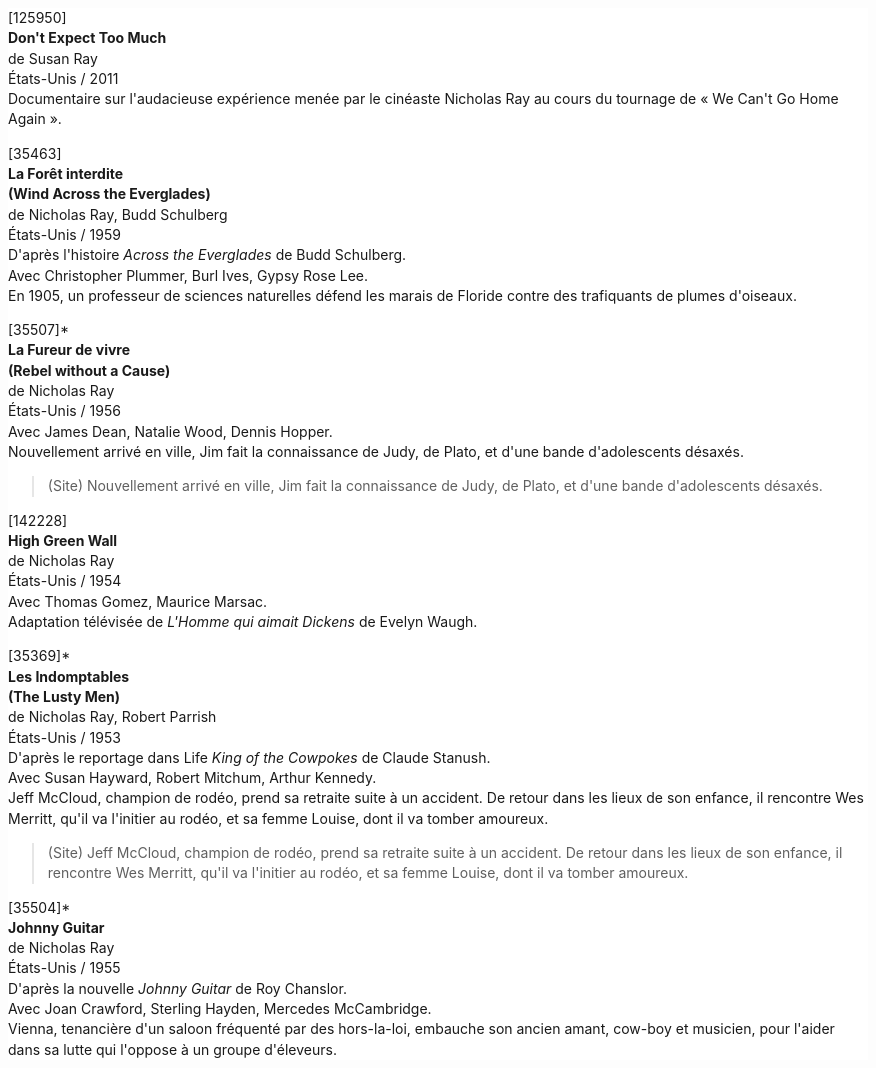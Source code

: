 [125950]  
**Don't Expect Too Much**  
de Susan Ray  
États-Unis / 2011  
Documentaire sur l'audacieuse expérience menée par le cinéaste Nicholas Ray au cours du tournage de « We Can't Go Home Again ».

[35463]  
**La Forêt interdite**  
**(Wind Across the Everglades)**  
de Nicholas Ray, Budd Schulberg  
États-Unis / 1959  
D'après l'histoire _Across the Everglades_ de Budd Schulberg.  
Avec Christopher Plummer, Burl Ives, Gypsy Rose Lee.  
En 1905, un professeur de sciences naturelles défend les marais de Floride contre des trafiquants de plumes d'oiseaux.

[35507]*  
**La Fureur de vivre**  
**(Rebel without a Cause)**  
de Nicholas Ray  
États-Unis / 1956  
Avec James Dean, Natalie Wood, Dennis Hopper.  
Nouvellement arrivé en ville, Jim fait la connaissance de Judy, de Plato, et d'une bande d'adolescents désaxés.

> (Site) Nouvellement arrivé en ville, Jim fait la connaissance de Judy, de Plato, et d'une bande d'adolescents désaxés.

[142228]  
**High Green Wall**  
de Nicholas Ray  
États-Unis / 1954  
Avec Thomas Gomez, Maurice Marsac.  
Adaptation télévisée de _L'Homme qui aimait Dickens_ de Evelyn Waugh.

[35369]*  
**Les Indomptables**  
**(The Lusty Men)**  
de Nicholas Ray, Robert Parrish  
États-Unis / 1953  
D'après le reportage dans Life _King of the Cowpokes_ de Claude Stanush.  
Avec Susan Hayward, Robert Mitchum, Arthur Kennedy.  
Jeff McCloud, champion de rodéo, prend sa retraite suite à un accident. De retour dans les lieux de son enfance, il rencontre Wes Merritt, qu'il va l'initier au rodéo, et sa femme Louise, dont il va tomber amoureux.

> (Site) Jeff McCloud, champion de rodéo, prend sa retraite suite à un accident. De retour dans les lieux de son enfance, il rencontre Wes Merritt, qu'il va l'initier au rodéo, et sa femme Louise, dont il va tomber amoureux.

[35504]*  
**Johnny Guitar**  
de Nicholas Ray  
États-Unis / 1955  
D'après la nouvelle _Johnny Guitar_ de Roy Chanslor.  
Avec Joan Crawford, Sterling Hayden, Mercedes McCambridge.  
Vienna, tenancière d'un saloon fréquenté par des hors-la-loi, embauche son ancien amant, cow-boy et musicien, pour l'aider dans sa lutte qui l'oppose à un groupe d'éleveurs.
